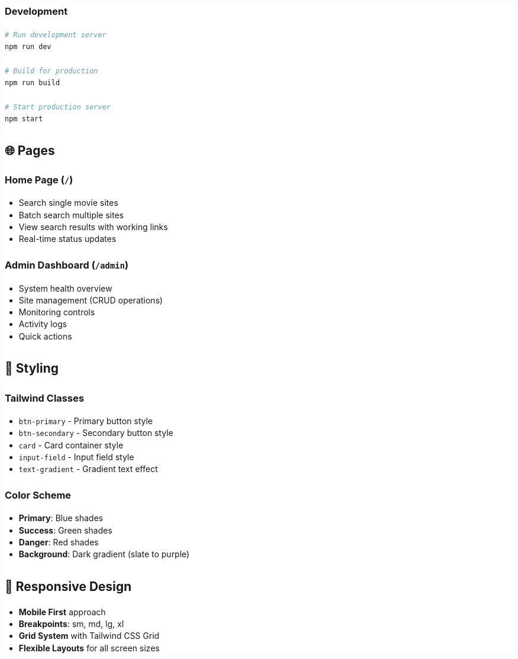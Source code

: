 ### Development

```bash
# Run development server
npm run dev

# Build for production
npm run build

# Start production server
npm start
```

## 🌐 Pages

### Home Page (`/`)
- Search single movie sites
- Batch search multiple sites
- View search results with working links
- Real-time status updates

### Admin Dashboard (`/admin`)
- System health overview
- Site management (CRUD operations)
- Monitoring controls
- Activity logs
- Quick actions

## 🎨 Styling

### Tailwind Classes
- `btn-primary` - Primary button style
- `btn-secondary` - Secondary button style
- `card` - Card container style
- `input-field` - Input field style
- `text-gradient` - Gradient text effect

### Color Scheme
- **Primary**: Blue shades
- **Success**: Green shades
- **Danger**: Red shades
- **Background**: Dark gradient (slate to purple)

## 📱 Responsive Design

- **Mobile First** approach
- **Breakpoints**: sm, md, lg, xl
- **Grid System** with Tailwind CSS Grid
- **Flexible Layouts** for all screen sizes
